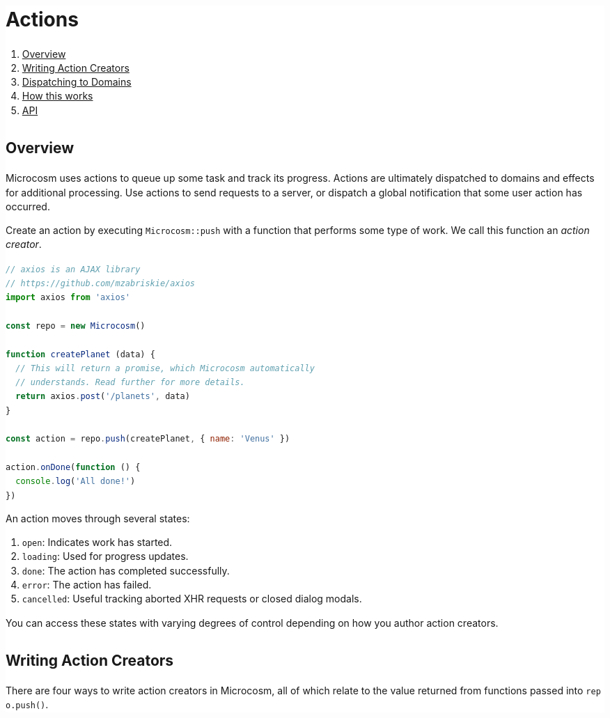 # Actions

1. [Overview](#overview)
2. [Writing Action Creators](#writing-action-creators)
3. [Dispatching to Domains](#dispatching-to-domains)
4. [How this works](#how-this-works)
5. [API](#api)

## Overview

Microcosm uses actions to queue up some task and track its
progress. Actions are ultimately dispatched to domains and effects for
additional processing. Use actions to send requests to a server, or
dispatch a global notification that some user action has occurred.

Create an action by executing `Microcosm::push` with a function that
performs some type of work. We call this function an _action creator_.

```javascript
// axios is an AJAX library
// https://github.com/mzabriskie/axios
import axios from 'axios'

const repo = new Microcosm()

function createPlanet (data) {
  // This will return a promise, which Microcosm automatically
  // understands. Read further for more details.
  return axios.post('/planets', data)
}

const action = repo.push(createPlanet, { name: 'Venus' })

action.onDone(function () {
  console.log('All done!')
})
```

An action moves through several states:

1. `open`: Indicates work has started.
2. `loading`: Used for progress updates.
3. `done`: The action has completed successfully.
4. `error`: The action has failed.
5. `cancelled`: Useful tracking aborted XHR requests or closed dialog modals.

You can access these states with varying degrees of control depending
on how you author action creators.

## Writing Action Creators

There are four ways to write action creators in Microcosm, all of
which relate to the value returned from functions passed into `repo.push()`.
